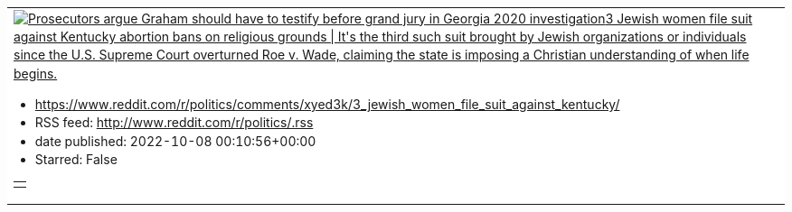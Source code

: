<table> <tr><td> <a href="https://www.reddit.com/r/politics/comments/xyeka8/prosecutors_argue_graham_should_have_to_testify/"> <img alt="Prosecutors argue Graham should have to testify before grand jury in Georgia 2020 investigation" src="https://external-preview.redd.it/Fkchj8QGShE-W6DcPxs4cDE0TvoSuAEJ-jWItau-Ydg.jpg?width=640&amp;crop=smart&amp;auto=webp&amp;s=bb151e9c521eaef69517f7c550cb045a79d930e7" title="Prosecutors argue Graham should have to testify before grand jury in Georgia 2020 inve

# 3 Jewish women file suit against Kentucky abortion bans on religious grounds | It's the third such suit brought by Jewish organizations or individuals since the U.S. Supreme Court overturned Roe v. Wade, claiming the state is imposing a Christian understanding of when life begins.
 - https://www.reddit.com/r/politics/comments/xyed3k/3_jewish_women_file_suit_against_kentucky/
 - RSS feed: http://www.reddit.com/r/politics/.rss
 - date published: 2022-10-08 00:10:56+00:00
 - Starred: False

<table> <tr><td> <a href="https://www.reddit.com/r/politics/comments/xyed3k/3_jewish_women_file_suit_against_kentucky/"> <img alt="3 Jewish women file suit against Kentucky abortion bans on religious grounds | It's the third such suit brought by Jewish organizations or individuals since the U.S. Supreme Court overturned Roe v. Wade, claiming the state is imposing a Christian understanding of when life begins." src="https://external-preview.redd.it/BwQ-mlxHCbh-ln_NKwbvTzAySg3gDD_8fIaw0XnbUn8.jpg?
